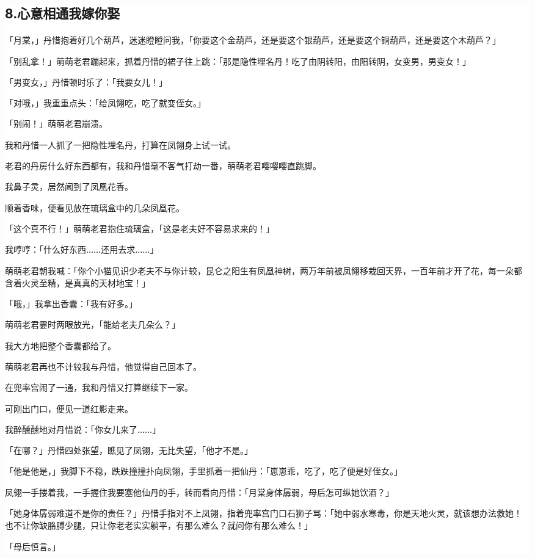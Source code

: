## 8.心意相通我嫁你娶
「月棠，」丹惜抱着好几个葫芦，迷迷瞪瞪问我，「你要这个金葫芦，还是要这个银葫芦，还是要这个铜葫芦，还是要这个木葫芦？」


「别乱拿！」萌萌老君蹦起来，抓着丹惜的裙子往上跳：「那是隐性埋名丹！吃了由阴转阳，由阳转阴，女变男，男变女！」


「男变女，」丹惜顿时乐了：「我要女儿！」


「对哦，」我重重点头：「给凤翎吃，吃了就变侄女。」


「别闹！」萌萌老君崩溃。


我和丹惜一人抓了一把隐性埋名丹，打算在凤翎身上试一试。


老君的丹房什么好东西都有，我和丹惜毫不客气打劫一番，萌萌老君嘤嘤嘤直跳脚。


我鼻子灵，居然闻到了凤凰花香。


顺着香味，便看见放在琉璃盒中的几朵凤凰花。


「这个真不行！」萌萌老君抱住琉璃盒，「这是老夫好不容易求来的！」


我哼哼：「什么好东西……还用去求……」


萌萌老君朝我喊：「你个小猫见识少老夫不与你计较，昆仑之阳生有凤凰神树，两万年前被凤翎移栽回天界，一百年前才开了花，每一朵都含着火灵至精，是真真的天材地宝！」


「哦，」我拿出香囊：「我有好多。」


萌萌老君霎时两眼放光，「能给老夫几朵么？」


我大方地把整个香囊都给了。


萌萌老君再也不计较我与丹惜，他觉得自己回本了。


在兜率宫闹了一通，我和丹惜又打算继续下一家。


可刚出门口，便见一道红影走来。


我醉醺醺地对丹惜说：「你女儿来了……」


「在哪？」丹惜四处张望，瞧见了凤翎，无比失望，「他才不是。」


「他是他是，」我脚下不稳，跌跌撞撞扑向凤翎，手里抓着一把仙丹：「崽崽乖，吃了，吃了便是好侄女。」


凤翎一手搂着我，一手握住我要塞他仙丹的手，转而看向丹惜：「月棠身体孱弱，母后怎可纵她饮酒？」


「她身体孱弱难道不是你的责任？」丹惜手指对不上凤翎，指着兜率宫门口石狮子骂：「她中弱水寒毒，你是天地火灵，就该想办法救她！也不让你缺胳膊少腿，只让你老老实实躺平，有那么难么？就问你有那么难么！」


「母后慎言。」
